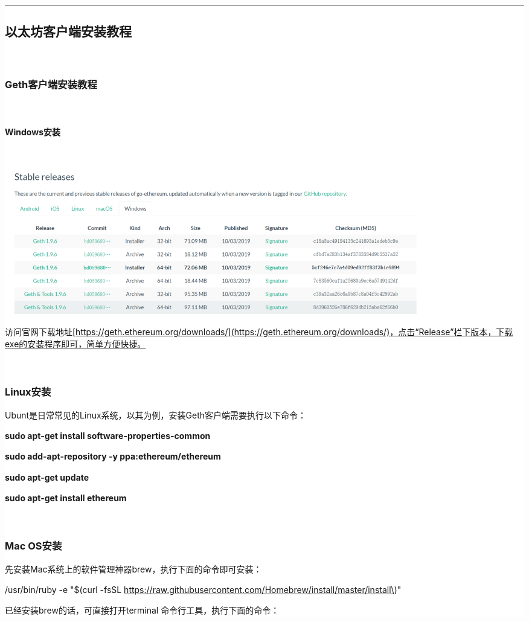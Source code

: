 <hr/>

## 以太坊客户端安装教程

<br/>

### Geth客户端安装教程

<br/>

#### Windows安装

<br/>

![](./image.png)

访问官网下载地址[https://geth.ethereum.org/downloads/](https://geth.ethereum.org/downloads/)，点击“Release”栏下版本，下载exe的安装程序即可，简单方便快捷。

<br/>

### Linux安装

Ubunt是日常常见的Linux系统，以其为例，安装Geth客户端需要执行以下命令：

**sudo apt-get install software-properties-common**

**sudo add-apt-repository -y ppa:ethereum/ethereum**

**sudo apt-get update**

**sudo apt-get install ethereum**

<br/>

### Mac OS安装

先安装Mac系统上的软件管理神器brew，执行下面的命令即可安装：

/usr/bin/ruby -e "$\(curl -fsSL https://raw.githubusercontent.com/Homebrew/install/master/install\)"

已经安装brew的话，可直接打开terminal 命令行工具，执行下面的命令：
